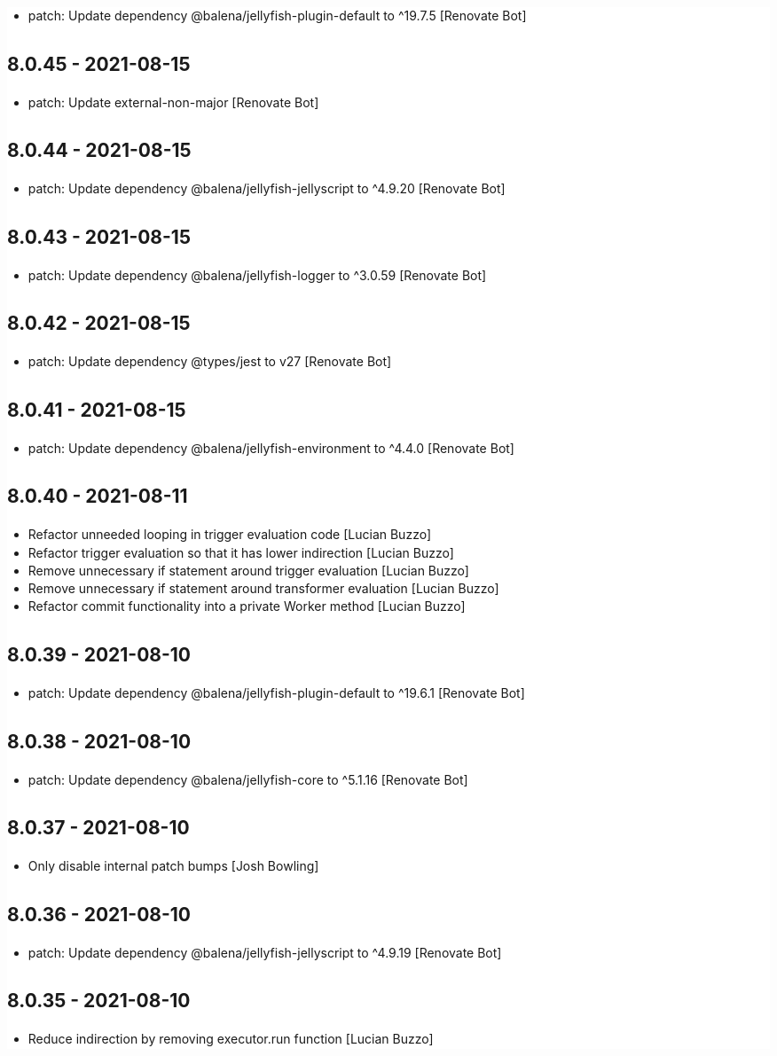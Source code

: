 * patch: Update dependency @balena/jellyfish-plugin-default to ^19.7.5 [Renovate Bot]

## 8.0.45 - 2021-08-15

* patch: Update external-non-major [Renovate Bot]

## 8.0.44 - 2021-08-15

* patch: Update dependency @balena/jellyfish-jellyscript to ^4.9.20 [Renovate Bot]

## 8.0.43 - 2021-08-15

* patch: Update dependency @balena/jellyfish-logger to ^3.0.59 [Renovate Bot]

## 8.0.42 - 2021-08-15

* patch: Update dependency @types/jest to v27 [Renovate Bot]

## 8.0.41 - 2021-08-15

* patch: Update dependency @balena/jellyfish-environment to ^4.4.0 [Renovate Bot]

## 8.0.40 - 2021-08-11

* Refactor unneeded looping in trigger evaluation code [Lucian Buzzo]
* Refactor trigger evaluation so that it has lower indirection [Lucian Buzzo]
* Remove unnecessary if statement around trigger evaluation [Lucian Buzzo]
* Remove unnecessary if statement around transformer evaluation [Lucian Buzzo]
* Refactor commit functionality into a private Worker method [Lucian Buzzo]

## 8.0.39 - 2021-08-10

* patch: Update dependency @balena/jellyfish-plugin-default to ^19.6.1 [Renovate Bot]

## 8.0.38 - 2021-08-10

* patch: Update dependency @balena/jellyfish-core to ^5.1.16 [Renovate Bot]

## 8.0.37 - 2021-08-10

* Only disable internal patch bumps [Josh Bowling]

## 8.0.36 - 2021-08-10

* patch: Update dependency @balena/jellyfish-jellyscript to ^4.9.19 [Renovate Bot]

## 8.0.35 - 2021-08-10

* Reduce indirection by removing executor.run function [Lucian Buzzo]
